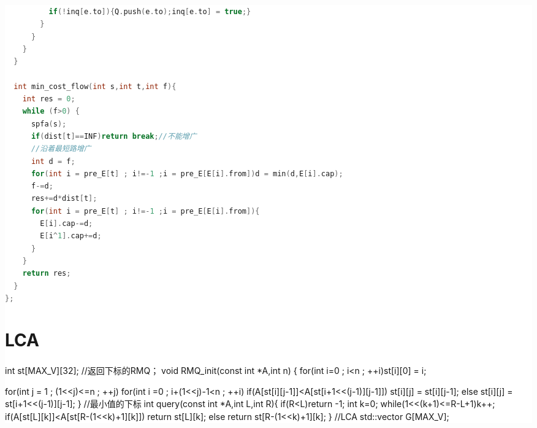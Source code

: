 ```c++
          if(!inq[e.to]){Q.push(e.to);inq[e.to] = true;}
        }
      }
    }
  }

  int min_cost_flow(int s,int t,int f){
    int res = 0;
    while (f>0) {
      spfa(s);
      if(dist[t]==INF)return break;//不能增广
      //沿着最短路增广
      int d = f;
      for(int i = pre_E[t] ; i!=-1 ;i = pre_E[E[i].from])d = min(d,E[i].cap);
      f-=d;
      res+=d*dist[t];
      for(int i = pre_E[t] ; i!=-1 ;i = pre_E[E[i].from]){
        E[i].cap-=d;
        E[i^1].cap+=d;
      }
    }
    return res;
  }
};

```

# LCA


int st[MAX_V][32];
//返回下标的RMQ；
void  RMQ_init(const int *A,int n)
{
  for(int i=0 ; i<n ; ++i)st[i][0] = i;

  for(int j = 1 ; (1<<j)<=n ; ++j)
    for(int i =0 ; i+(1<<j)-1<n ; ++i)
    if(A[st[i][j-1]]<A[st[i+1<<(j-1)][j-1]])
      st[i][j] = st[i][j-1];
    else st[i][j] = st[i+1<<(j-1)][j-1];
}
//最小值的下标
int query(const int *A,int L,int R){
  if(R<L)return -1;
  int k=0;
  while(1<<(k+1)<=R-L+1)k++;
  if(A[st[L][k]]<A[st[R-(1<<k)+1][k]])
    return st[L][k];
  else return st[R-(1<<k)+1][k];
}
//LCA
std::vector<int> G[MAX_V];
